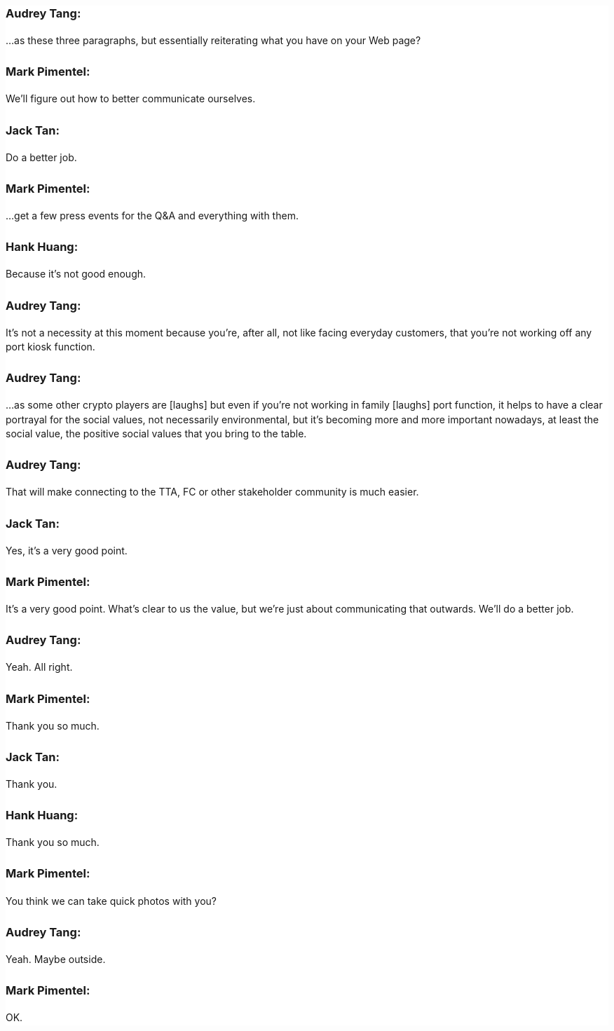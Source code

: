### Audrey Tang:
…as these three paragraphs, but essentially reiterating what you have on your Web page?

### Mark Pimentel:
We’ll figure out how to better communicate ourselves.

### Jack Tan:
Do a better job.

### Mark Pimentel:
…get a few press events for the Q&#x26;A and everything with them.

### Hank Huang:
Because it’s not good enough.

### Audrey Tang:
It’s not a necessity at this moment because you’re, after all, not like facing everyday customers, that you’re not working off any port kiosk function.

### Audrey Tang:
…as some other crypto players are \[laughs\] but even if you’re not working in family \[laughs\] port function, it helps to have a clear portrayal for the social values, not necessarily environmental, but it’s becoming more and more important nowadays, at least the social value, the positive social values that you bring to the table.

### Audrey Tang:
That will make connecting to the TTA, FC or other stakeholder community is much easier.

### Jack Tan:
Yes, it’s a very good point.

### Mark Pimentel:
It’s a very good point. What’s clear to us the value, but we’re just about communicating that outwards. We’ll do a better job.

### Audrey Tang:
Yeah. All right.

### Mark Pimentel:
Thank you so much.

### Jack Tan:
Thank you.

### Hank Huang:
Thank you so much.

### Mark Pimentel:
You think we can take quick photos with you?

### Audrey Tang:
Yeah. Maybe outside.

### Mark Pimentel:
OK.

